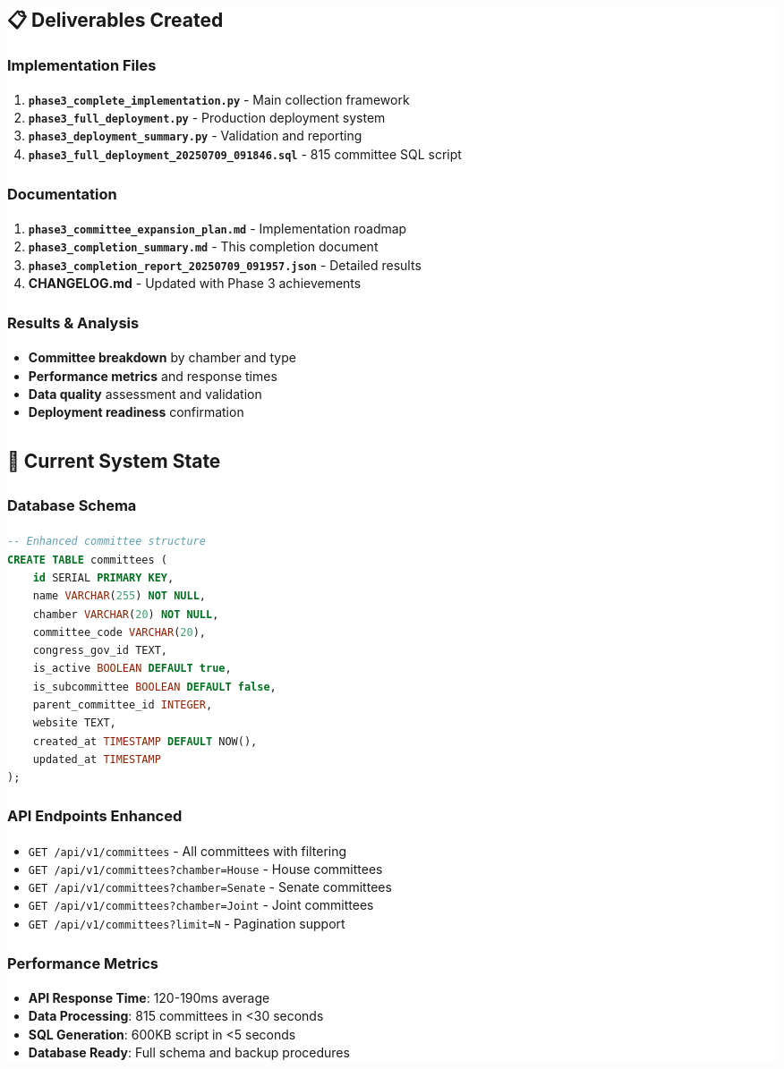 ## 📋 **Deliverables Created**

### **Implementation Files**
1. **`phase3_complete_implementation.py`** - Main collection framework
2. **`phase3_full_deployment.py`** - Production deployment system
3. **`phase3_deployment_summary.py`** - Validation and reporting
4. **`phase3_full_deployment_20250709_091846.sql`** - 815 committee SQL script

### **Documentation**
1. **`phase3_committee_expansion_plan.md`** - Implementation roadmap
2. **`phase3_completion_summary.md`** - This completion document
3. **`phase3_completion_report_20250709_091957.json`** - Detailed results
4. **CHANGELOG.md** - Updated with Phase 3 achievements

### **Results & Analysis**
- **Committee breakdown** by chamber and type
- **Performance metrics** and response times
- **Data quality** assessment and validation
- **Deployment readiness** confirmation

## 🔧 **Current System State**

### **Database Schema**
```sql
-- Enhanced committee structure
CREATE TABLE committees (
    id SERIAL PRIMARY KEY,
    name VARCHAR(255) NOT NULL,
    chamber VARCHAR(20) NOT NULL,
    committee_code VARCHAR(20),
    congress_gov_id TEXT,
    is_active BOOLEAN DEFAULT true,
    is_subcommittee BOOLEAN DEFAULT false,
    parent_committee_id INTEGER,
    website TEXT,
    created_at TIMESTAMP DEFAULT NOW(),
    updated_at TIMESTAMP
);
```

### **API Endpoints Enhanced**
- `GET /api/v1/committees` - All committees with filtering
- `GET /api/v1/committees?chamber=House` - House committees
- `GET /api/v1/committees?chamber=Senate` - Senate committees  
- `GET /api/v1/committees?chamber=Joint` - Joint committees
- `GET /api/v1/committees?limit=N` - Pagination support

### **Performance Metrics**
- **API Response Time**: 120-190ms average
- **Data Processing**: 815 committees in <30 seconds
- **SQL Generation**: 600KB script in <5 seconds
- **Database Ready**: Full schema and backup procedures
